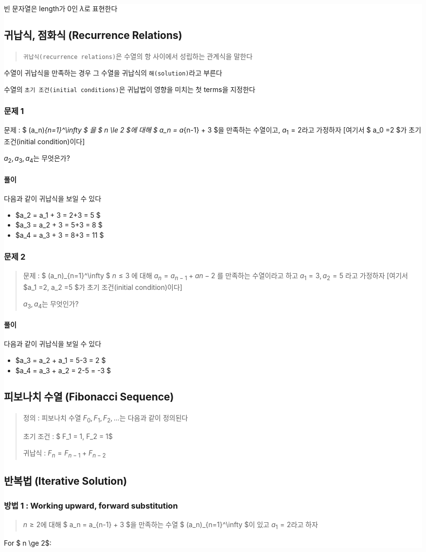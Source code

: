 빈 문자열은 length가 0인 $\lambda$로 표현한다

## 귀납식, 점화식 (Recurrence Relations)

> `귀납식(recurrence relations)`은 수열의 항 사이에서 성립하는 관계식을 말한다

수열이 귀납식을 만족하는 경우 그 수열을 귀납식의 `해(solution)`라고 부른다

수열의 `초기 조건(initial conditions)`은 귀납법이 영향을 미치는 첫 terms을 지정한다

### 문제 1


문제 : $ (a_n)_{n=1}^\infty $ 을 $ n \le 2 $에 대해 $ a_n = a_{n-1} + 3 $을 만족하는 수열이고, $a_1 = 2$라고 가정하자 [여기서 $ a_0 =2 $가 초기 조건(initial condition)이다]

$a_2, a_3, a_4$는 무엇은가?

#### 풀이

다음과 같이 귀납식을 보일 수 있다

- $a_2 = a_1 + 3 = 2+3 = 5 $
- $a_3 = a_2 + 3 = 5+3 = 8 $
- $a_4 = a_3 + 3 = 8+3 = 11 $

### 문제 2

> 문제 : $ (a_n)_{n=1}^\infty $ $n \le 3$ 에 대해 $a_n = a_{n-1} + a{n-2}$ 를 만족하는 수열이라고 하고 $a_1 =3, a_2 =5$ 라고 가정하자 [여기서 $a_1 =2, a_2 =5 $가 초기 조건(initial condition)이다]
>
> $a_3, a_4$는 무엇인가?

#### 풀이 

다음과 같이 귀납식을 보일 수 있다
- $a_3 = a_2 + a_1 = 5-3 = 2 $
- $a_4 = a_3 + a_2 = 2-5 = -3 $

## 피보나치 수열 (Fibonacci Sequence)

> 정의 : 피보나치 수열 $F_0, F_1, F_2, ...$는 다음과 같이 정의된다
>
> 초기 조건 : $ F_1 = 1, F_2 = 1$
> 
> 귀납식 : $F_n = F_{n-1}+F_{n-2}$

## 반복법 (Iterative Solution)

### 방법 1 : Working upward, forward substitution

> $n \ge 2$에 대해 $ a_n = a_{n-1} + 3 $을 만족하는 수열 $ (a_n)_{n=1}^\infty $이 있고 $a_1 = 2$라고 하자

For $ n \ge 2$:
